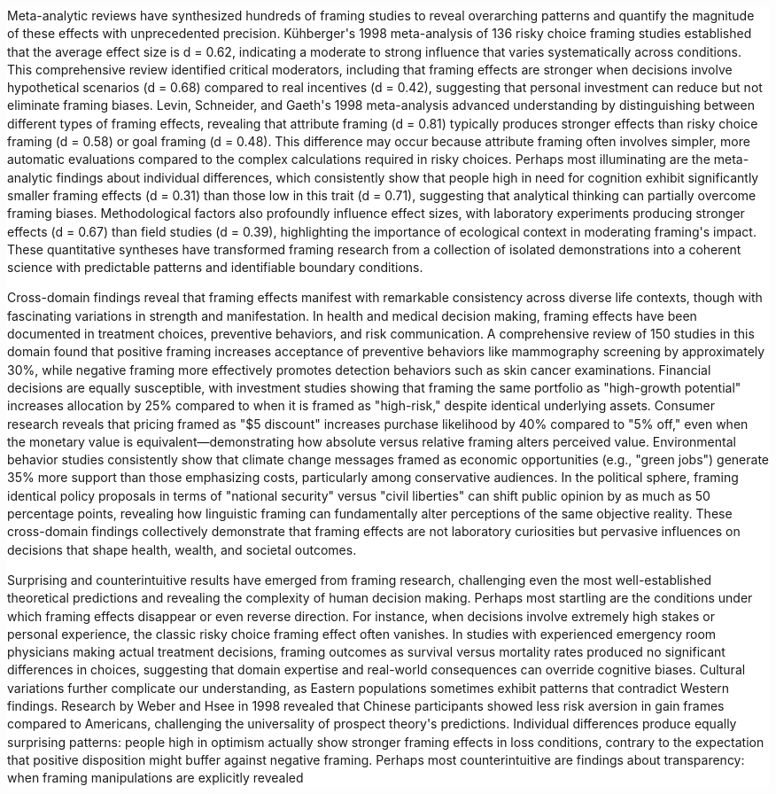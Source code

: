 Meta-analytic reviews have synthesized hundreds of framing studies to reveal overarching patterns and quantify the magnitude of these effects with unprecedented precision. Kühberger's 1998 meta-analysis of 136 risky choice framing studies established that the average effect size is d = 0.62, indicating a moderate to strong influence that varies systematically across conditions. This comprehensive review identified critical moderators, including that framing effects are stronger when decisions involve hypothetical scenarios (d = 0.68) compared to real incentives (d = 0.42), suggesting that personal investment can reduce but not eliminate framing biases. Levin, Schneider, and Gaeth's 1998 meta-analysis advanced understanding by distinguishing between different types of framing effects, revealing that attribute framing (d = 0.81) typically produces stronger effects than risky choice framing (d = 0.58) or goal framing (d = 0.48). This difference may occur because attribute framing often involves simpler, more automatic evaluations compared to the complex calculations required in risky choices. Perhaps most illuminating are the meta-analytic findings about individual differences, which consistently show that people high in need for cognition exhibit significantly smaller framing effects (d = 0.31) than those low in this trait (d = 0.71), suggesting that analytical thinking can partially overcome framing biases. Methodological factors also profoundly influence effect sizes, with laboratory experiments producing stronger effects (d = 0.67) than field studies (d = 0.39), highlighting the importance of ecological context in moderating framing's impact. These quantitative syntheses have transformed framing research from a collection of isolated demonstrations into a coherent science with predictable patterns and identifiable boundary conditions.

Cross-domain findings reveal that framing effects manifest with remarkable consistency across diverse life contexts, though with fascinating variations in strength and manifestation. In health and medical decision making, framing effects have been documented in treatment choices, preventive behaviors, and risk communication. A comprehensive review of 150 studies in this domain found that positive framing increases acceptance of preventive behaviors like mammography screening by approximately 30%, while negative framing more effectively promotes detection behaviors such as skin cancer examinations. Financial decisions are equally susceptible, with investment studies showing that framing the same portfolio as "high-growth potential" increases allocation by 25% compared to when it is framed as "high-risk," despite identical underlying assets. Consumer research reveals that pricing framed as "$5 discount" increases purchase likelihood by 40% compared to "5% off," even when the monetary value is equivalent—demonstrating how absolute versus relative framing alters perceived value. Environmental behavior studies consistently show that climate change messages framed as economic opportunities (e.g., "green jobs") generate 35% more support than those emphasizing costs, particularly among conservative audiences. In the political sphere, framing identical policy proposals in terms of "national security" versus "civil liberties" can shift public opinion by as much as 50 percentage points, revealing how linguistic framing can fundamentally alter perceptions of the same objective reality. These cross-domain findings collectively demonstrate that framing effects are not laboratory curiosities but pervasive influences on decisions that shape health, wealth, and societal outcomes.

Surprising and counterintuitive results have emerged from framing research, challenging even the most well-established theoretical predictions and revealing the complexity of human decision making. Perhaps most startling are the conditions under which framing effects disappear or even reverse direction. For instance, when decisions involve extremely high stakes or personal experience, the classic risky choice framing effect often vanishes. In studies with experienced emergency room physicians making actual treatment decisions, framing outcomes as survival versus mortality rates produced no significant differences in choices, suggesting that domain expertise and real-world consequences can override cognitive biases. Cultural variations further complicate our understanding, as Eastern populations sometimes exhibit patterns that contradict Western findings. Research by Weber and Hsee in 1998 revealed that Chinese participants showed less risk aversion in gain frames compared to Americans, challenging the universality of prospect theory's predictions. Individual differences produce equally surprising patterns: people high in optimism actually show stronger framing effects in loss conditions, contrary to the expectation that positive disposition might buffer against negative framing. Perhaps most counterintuitive are findings about transparency: when framing manipulations are explicitly revealed
